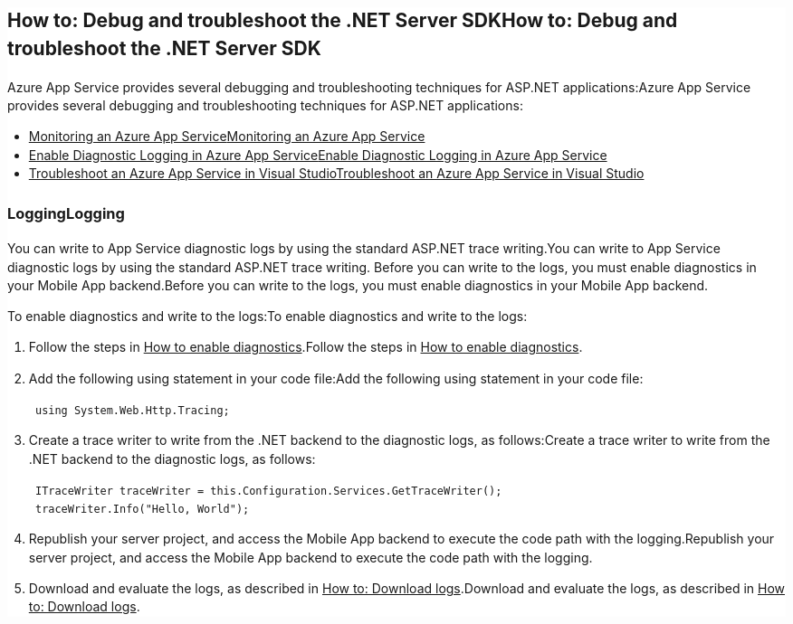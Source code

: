 ## <a name="how-to-debug-and-troubleshoot-the-net-server-sdk"></a><span data-ttu-id="f0795-321">How to: Debug and troubleshoot the .NET Server SDK</span><span class="sxs-lookup"><span data-stu-id="f0795-321">How to: Debug and troubleshoot the .NET Server SDK</span></span>
<span data-ttu-id="f0795-322">Azure App Service provides several debugging and troubleshooting techniques for ASP.NET applications:</span><span class="sxs-lookup"><span data-stu-id="f0795-322">Azure App Service provides several debugging and troubleshooting techniques for ASP.NET applications:</span></span>

* [<span data-ttu-id="f0795-323">Monitoring an Azure App Service</span><span class="sxs-lookup"><span data-stu-id="f0795-323">Monitoring an Azure App Service</span></span>](../app-service/web-sites-monitor.md)
* [<span data-ttu-id="f0795-324">Enable Diagnostic Logging in Azure App Service</span><span class="sxs-lookup"><span data-stu-id="f0795-324">Enable Diagnostic Logging in Azure App Service</span></span>](../app-service/web-sites-enable-diagnostic-log.md)
* [<span data-ttu-id="f0795-325">Troubleshoot an Azure App Service in Visual Studio</span><span class="sxs-lookup"><span data-stu-id="f0795-325">Troubleshoot an Azure App Service in Visual Studio</span></span>](../app-service/web-sites-dotnet-troubleshoot-visual-studio.md)

### <a name="logging"></a><span data-ttu-id="f0795-326">Logging</span><span class="sxs-lookup"><span data-stu-id="f0795-326">Logging</span></span>
<span data-ttu-id="f0795-327">You can write to App Service diagnostic logs by using the standard ASP.NET trace writing.</span><span class="sxs-lookup"><span data-stu-id="f0795-327">You can write to App Service diagnostic logs by using the standard ASP.NET trace writing.</span></span> <span data-ttu-id="f0795-328">Before you can write to the logs, you must enable diagnostics in your Mobile App backend.</span><span class="sxs-lookup"><span data-stu-id="f0795-328">Before you can write to the logs, you must enable diagnostics in your Mobile App backend.</span></span>

<span data-ttu-id="f0795-329">To enable diagnostics and write to the logs:</span><span class="sxs-lookup"><span data-stu-id="f0795-329">To enable diagnostics and write to the logs:</span></span>

1. <span data-ttu-id="f0795-330">Follow the steps in [How to enable diagnostics](../app-service/web-sites-enable-diagnostic-log.md#enablediag).</span><span class="sxs-lookup"><span data-stu-id="f0795-330">Follow the steps in [How to enable diagnostics](../app-service/web-sites-enable-diagnostic-log.md#enablediag).</span></span>
2. <span data-ttu-id="f0795-331">Add the following using statement in your code file:</span><span class="sxs-lookup"><span data-stu-id="f0795-331">Add the following using statement in your code file:</span></span>

        using System.Web.Http.Tracing;
3. <span data-ttu-id="f0795-332">Create a trace writer to write from the .NET backend to the diagnostic logs, as follows:</span><span class="sxs-lookup"><span data-stu-id="f0795-332">Create a trace writer to write from the .NET backend to the diagnostic logs, as follows:</span></span>

        ITraceWriter traceWriter = this.Configuration.Services.GetTraceWriter();
        traceWriter.Info("Hello, World");
4. <span data-ttu-id="f0795-333">Republish your server project, and access the Mobile App backend to execute the code path with the logging.</span><span class="sxs-lookup"><span data-stu-id="f0795-333">Republish your server project, and access the Mobile App backend to execute the code path with the logging.</span></span>
5. <span data-ttu-id="f0795-334">Download and evaluate the logs, as described in [How to: Download logs](../app-service/web-sites-enable-diagnostic-log.md#download).</span><span class="sxs-lookup"><span data-stu-id="f0795-334">Download and evaluate the logs, as described in [How to: Download logs](../app-service/web-sites-enable-diagnostic-log.md#download).</span></span>
